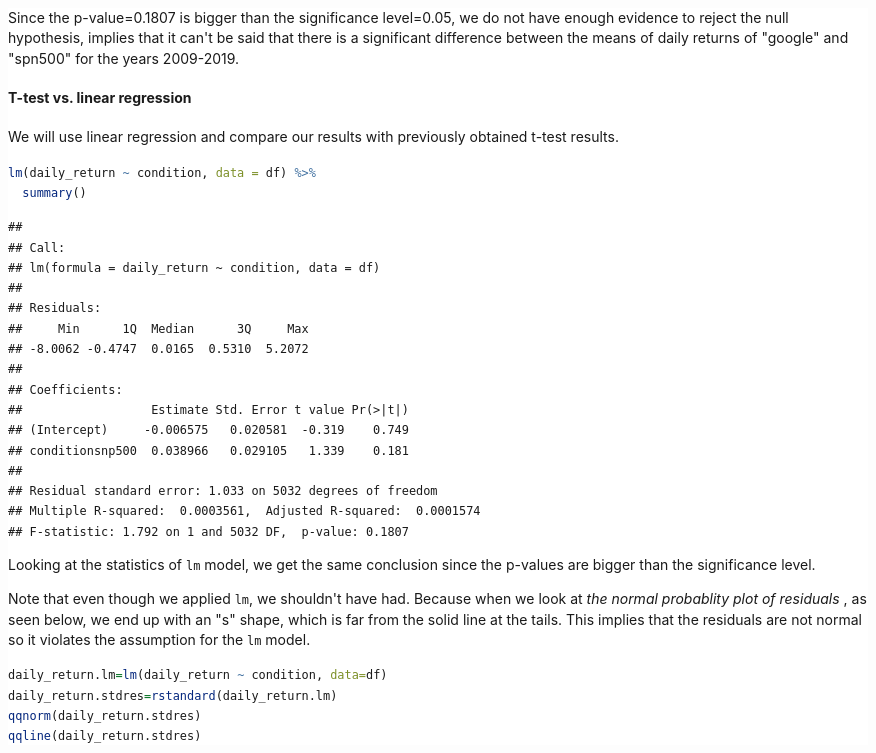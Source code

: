Since the p-value=0.1807 is bigger than the significance level=0.05, we do not have enough evidence to reject the null hypothesis, implies that it can't be said that there is a significant difference between the means of daily returns of "google" and "spn500" for the years 2009-2019.

#### T-test vs. linear regression

We will use linear regression and compare our results with previously obtained t-test results.

``` r
lm(daily_return ~ condition, data = df) %>%
  summary()
```

    ## 
    ## Call:
    ## lm(formula = daily_return ~ condition, data = df)
    ## 
    ## Residuals:
    ##     Min      1Q  Median      3Q     Max 
    ## -8.0062 -0.4747  0.0165  0.5310  5.2072 
    ## 
    ## Coefficients:
    ##                  Estimate Std. Error t value Pr(>|t|)
    ## (Intercept)     -0.006575   0.020581  -0.319    0.749
    ## conditionsnp500  0.038966   0.029105   1.339    0.181
    ## 
    ## Residual standard error: 1.033 on 5032 degrees of freedom
    ## Multiple R-squared:  0.0003561,  Adjusted R-squared:  0.0001574 
    ## F-statistic: 1.792 on 1 and 5032 DF,  p-value: 0.1807

Looking at the statistics of `lm` model, we get the same conclusion since the p-values are bigger than the significance level.

Note that even though we applied `lm`, we shouldn't have had. Because when we look at *the normal probablity plot of residuals* , as seen below, we end up with an "s" shape, which is far from the solid line at the tails. This implies that the residuals are not normal so it violates the assumption for the `lm` model.

``` r
daily_return.lm=lm(daily_return ~ condition, data=df) 
daily_return.stdres=rstandard(daily_return.lm)
qqnorm(daily_return.stdres)
qqline(daily_return.stdres)
```
